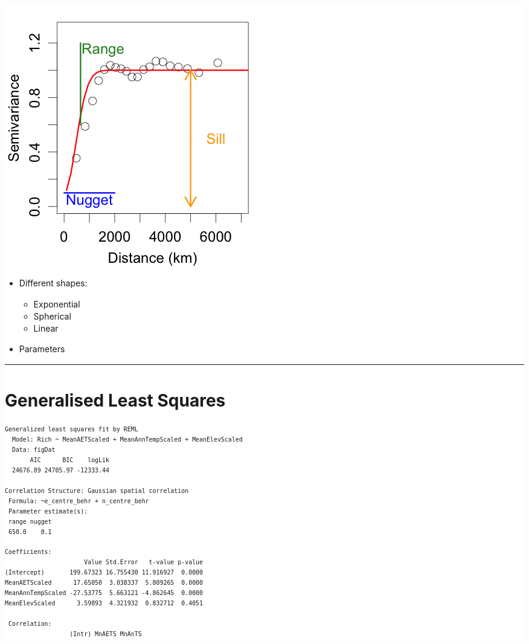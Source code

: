 ![plot of chunk gls2](figure/gls2-1.png)

</div>
<div>

* Different shapes:
    * Exponential
    * Spherical
    * Linear

* Parameters

</div>
</div>

----

# Generalised Least Squares

<small>

````{}
Generalized least squares fit by REML
  Model: Rich ~ MeanAETScaled + MeanAnnTempScaled + MeanElevScaled 
  Data: figDat 
       AIC      BIC    logLik
  24676.89 24705.97 -12333.44

Correlation Structure: Gaussian spatial correlation
 Formula: ~e_centre_behr + n_centre_behr 
 Parameter estimate(s):
 range nugget 
 650.0    0.1 

Coefficients:
                      Value Std.Error   t-value p-value
(Intercept)       199.67323 16.755430 11.916927  0.0000
MeanAETScaled      17.65050  3.038337  5.809265  0.0000
MeanAnnTempScaled -27.53775  5.663121 -4.862645  0.0000
MeanElevScaled      3.59893  4.321932  0.832712  0.4051

 Correlation: 
                  (Intr) MnAETS MnAnTS
````